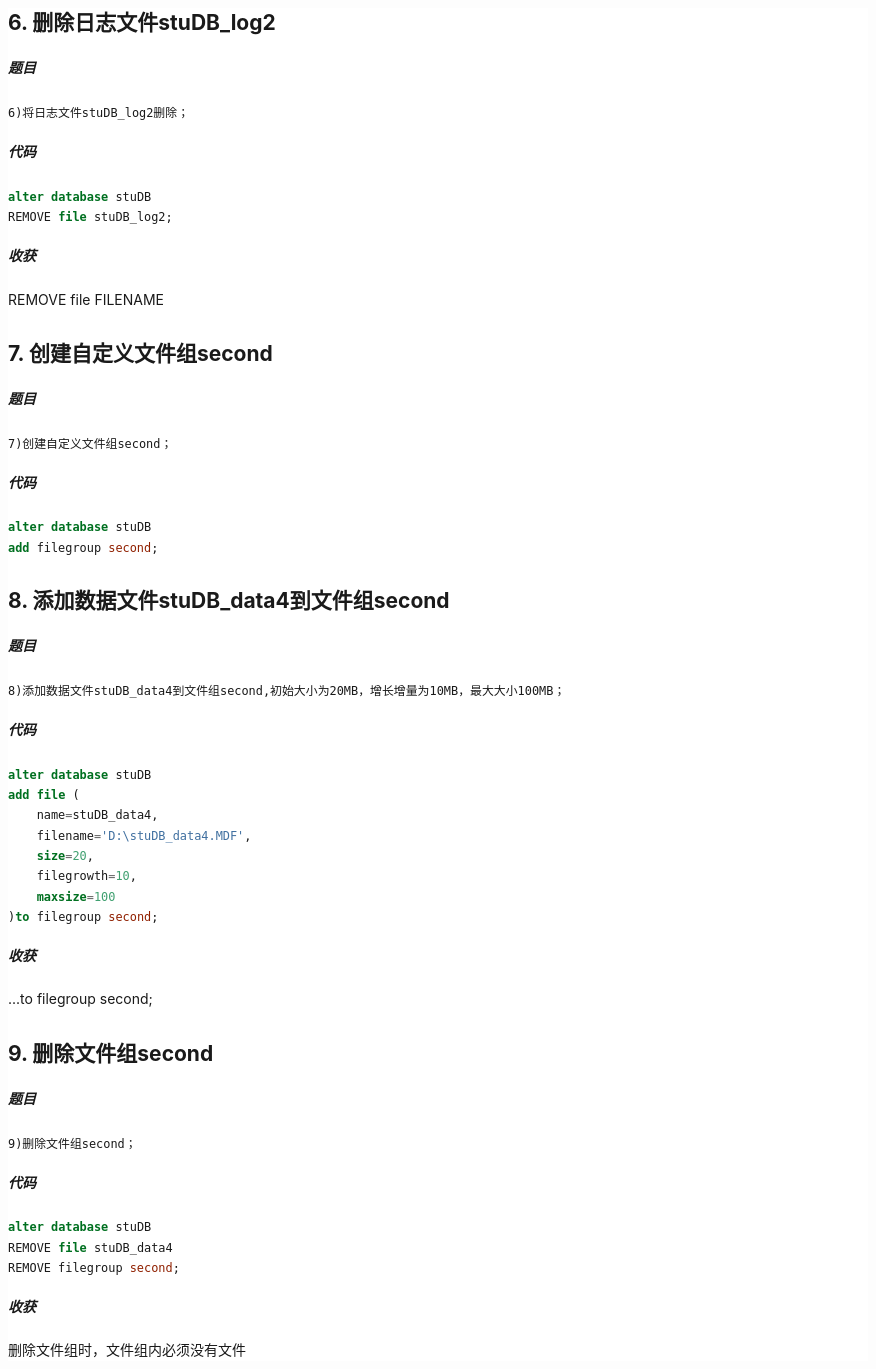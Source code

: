 ## 6. 删除日志文件stuDB_log2
##### 题目

	6)将日志文件stuDB_log2删除；

##### 代码
```sql
alter database stuDB
REMOVE file stuDB_log2;
```
##### 收获
REMOVE file FILENAME

## 7. 创建自定义文件组second
##### 题目

	7)创建自定义文件组second；

##### 代码
```sql
alter database stuDB
add filegroup second;
```


## 8. 添加数据文件stuDB_data4到文件组second
##### 题目

	8)添加数据文件stuDB_data4到文件组second,初始大小为20MB，增长增量为10MB，最大大小100MB；

##### 代码
```sql
alter database stuDB
add file (
	name=stuDB_data4,
	filename='D:\stuDB_data4.MDF',
	size=20,
	filegrowth=10,
	maxsize=100
)to filegroup second;
```
##### 收获
...to filegroup second;

## 9. 删除文件组second
##### 题目

	9)删除文件组second；

##### 代码
```sql
alter database stuDB
REMOVE file stuDB_data4
REMOVE filegroup second;
```
##### 收获
删除文件组时，文件组内必须没有文件
